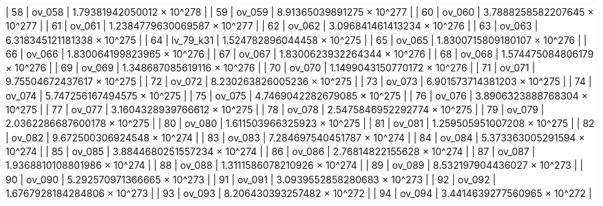 | 58 | ov_058 | 1.79381942050012 × 10^278 |
| 59 | ov_059 | 8.91365039891275 × 10^277 |
| 60 | ov_060 | 3.7888258582207645 × 10^277 |
| 61 | ov_061 | 1.2384779630069587 × 10^277 |
| 62 | ov_062 | 3.096841461413234 × 10^276 |
| 63 | ov_063 | 6.318345121181338 × 10^275 |
| 64 | lv_79_k31 | 1.524782896044458 × 10^275 |
| 65 | ov_065 | 1.8300715809180107 × 10^276 |
| 66 | ov_066 | 1.830064199823965 × 10^276 |
| 67 | ov_067 | 1.8300623932264344 × 10^276 |
| 68 | ov_068 | 1.574475084806179 × 10^276 |
| 69 | ov_069 | 1.348687085619116 × 10^276 |
| 70 | ov_070 | 1.1499043150770172 × 10^276 |
| 71 | ov_071 | 9.75504672437617 × 10^275 |
| 72 | ov_072 | 8.230263826005236 × 10^275 |
| 73 | ov_073 | 6.901573714381203 × 10^275 |
| 74 | ov_074 | 5.747256167494575 × 10^275 |
| 75 | ov_075 | 4.7469042282679085 × 10^275 |
| 76 | ov_076 | 3.8906323888768304 × 10^275 |
| 77 | ov_077 | 3.1604328939766612 × 10^275 |
| 78 | ov_078 | 2.5475846952292774 × 10^275 |
| 79 | ov_079 | 2.0362286687600178 × 10^275 |
| 80 | ov_080 | 1.611503966325923 × 10^275 |
| 81 | ov_081 | 1.259505951007208 × 10^275 |
| 82 | ov_082 | 9.672500306924548 × 10^274 |
| 83 | ov_083 | 7.284697540451787 × 10^274 |
| 84 | ov_084 | 5.373363005291594 × 10^274 |
| 85 | ov_085 | 3.8844680251557234 × 10^274 |
| 86 | ov_086 | 2.76814822155628 × 10^274 |
| 87 | ov_087 | 1.9368810108801986 × 10^274 |
| 88 | ov_088 | 1.3111586078210926 × 10^274 |
| 89 | ov_089 | 8.532197904436027 × 10^273 |
| 90 | ov_090 | 5.292570971366665 × 10^273 |
| 91 | ov_091 | 3.0939552858280683 × 10^273 |
| 92 | ov_092 | 1.6767928184284806 × 10^273 |
| 93 | ov_093 | 8.206430393257482 × 10^272 |
| 94 | ov_094 | 3.4414639277560965 × 10^272 |